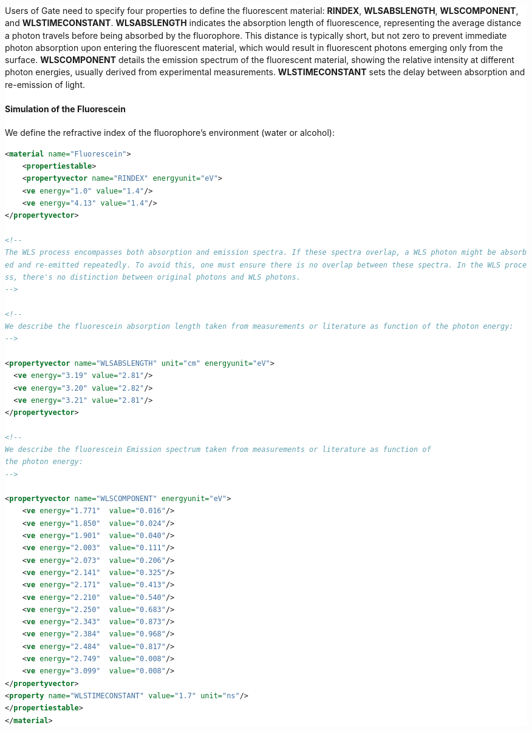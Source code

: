Users of Gate need to specify four properties to define the fluorescent material: **RINDEX**, **WLSABSLENGTH**, **WLSCOMPONENT**, and **WLSTIMECONSTANT**. **WLSABSLENGTH** indicates the absorption length of fluorescence, representing the average distance a photon travels before being absorbed by the fluorophore. This distance is typically short, but not zero to prevent immediate photon absorption upon entering the fluorescent material, which would result in fluorescent photons emerging only from the surface. **WLSCOMPONENT** details the emission spectrum of the fluorescent material, showing the relative intensity at different photon energies, usually derived from experimental measurements. **WLSTIMECONSTANT** sets the delay between absorption and re-emission of light.

#### Simulation of the Fluorescein

We define the refractive index of the fluorophore’s environment (water or alcohol):

```xml
<material name="Fluorescein">
    <propertiestable>
    <propertyvector name="RINDEX" energyunit="eV">
    <ve energy="1.0" value="1.4"/>
    <ve energy="4.13" value="1.4"/>
</propertyvector>

<!--
The WLS process encompasses both absorption and emission spectra. If these spectra overlap, a WLS photon might be absorbed and re-emitted repeatedly. To avoid this, one must ensure there is no overlap between these spectra. In the WLS process, there's no distinction between original photons and WLS photons.
-->

<!--
We describe the fluorescein absorption length taken from measurements or literature as function of the photon energy:
-->

<propertyvector name="WLSABSLENGTH" unit="cm" energyunit="eV">
  <ve energy="3.19" value="2.81"/>
  <ve energy="3.20" value="2.82"/>
  <ve energy="3.21" value="2.81"/>
</propertyvector>

<!--
We describe the fluorescein Emission spectrum taken from measurements or literature as function of
the photon energy:
-->

<propertyvector name="WLSCOMPONENT" energyunit="eV">
    <ve energy="1.771"  value="0.016"/>
    <ve energy="1.850"  value="0.024"/>
    <ve energy="1.901"  value="0.040"/>
    <ve energy="2.003"  value="0.111"/>
    <ve energy="2.073"  value="0.206"/>
    <ve energy="2.141"  value="0.325"/>
    <ve energy="2.171"  value="0.413"/>
    <ve energy="2.210"  value="0.540"/>
    <ve energy="2.250"  value="0.683"/>
    <ve energy="2.343"  value="0.873"/>
    <ve energy="2.384"  value="0.968"/>
    <ve energy="2.484"  value="0.817"/>
    <ve energy="2.749"  value="0.008"/>
    <ve energy="3.099"  value="0.008"/>
</propertyvector>
<property name="WLSTIMECONSTANT" value="1.7" unit="ns"/>
</propertiestable>
</material>
```
